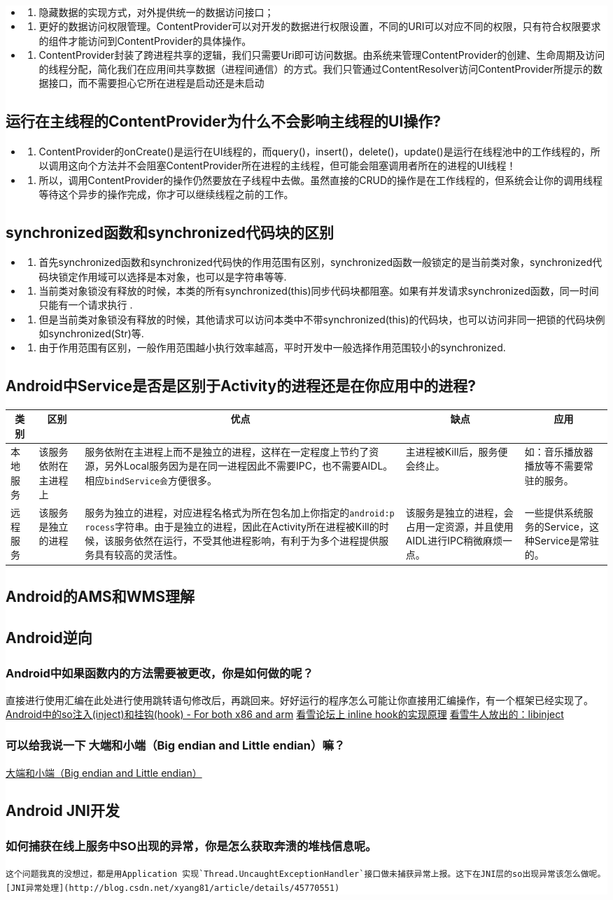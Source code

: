 *   1.  隐藏数据的实现方式，对外提供统一的数据访问接口；
*   1.  更好的数据访问权限管理。ContentProvider可以对开发的数据进行权限设置，不同的URI可以对应不同的权限，只有符合权限要求的组件才能访问到ContentProvider的具体操作。
*   1.  ContentProvider封装了跨进程共享的逻辑，我们只需要Uri即可访问数据。由系统来管理ContentProvider的创建、生命周期及访问的线程分配，简化我们在应用间共享数据（进程间通信）的方式。我们只管通过ContentResolver访问ContentProvider所提示的数据接口，而不需要担心它所在进程是启动还是未启动

## 运行在主线程的ContentProvider为什么不会影响主线程的UI操作?

*   1.  ContentProvider的onCreate()是运行在UI线程的，而query()，insert()，delete()，update()是运行在线程池中的工作线程的，所以调用这向个方法并不会阻塞ContentProvider所在进程的主线程，但可能会阻塞调用者所在的进程的UI线程！
*   1.  所以，调用ContentProvider的操作仍然要放在子线程中去做。虽然直接的CRUD的操作是在工作线程的，但系统会让你的调用线程等待这个异步的操作完成，你才可以继续线程之前的工作。

## synchronized函数和synchronized代码块的区别

*   1.  首先synchronized函数和synchronized代码快的作用范围有区别，synchronized函数一般锁定的是当前类对象，synchronized代码块锁定作用域可以选择是本对象，也可以是字符串等等.
*   1.  当前类对象锁没有释放的时候，本类的所有synchronized(this)同步代码块都阻塞。如果有并发请求synchronized函数，同一时间只能有一个请求执行 .
*   1.  但是当前类对象锁没有释放的时候，其他请求可以访问本类中不带synchronized(this)的代码块，也可以访问非同一把锁的代码块例如synchronized(Str)等.
*   1.  由于作用范围有区别，一般作用范围越小执行效率越高，平时开发中一般选择作用范围较小的synchronized.

## Android中Service是否是区别于Activity的进程还是在你应用中的进程?

| 类别 | 区别 | 优点 | 缺点 | 应用 |
|---|---|---|---|---|
| 本地服务 | 该服务依附在主进程上 | 服务依附在主进程上而不是独立的进程，这样在一定程度上节约了资源，另外Local服务因为是在同一进程因此不需要IPC，也不需要AIDL。相应`bindService会`方便很多。 | 主进程被Kill后，服务便会终止。 | 如：音乐播放器播放等不需要常驻的服务。 | 如：音乐播放器播放等不需要常驻的服务。 |
| 远程服务 | 该服务是独立的进程 | 服务为独立的进程，对应进程名格式为所在包名加上你指定的`android:process`字符串。由于是独立的进程，因此在Activity所在进程被Kill的时候，该服务依然在运行，不受其他进程影响，有利于为多个进程提供服务具有较高的灵活性。 | 该服务是独立的进程，会占用一定资源，并且使用AIDL进行IPC稍微麻烦一点。 |  一些提供系统服务的Service，这种Service是常驻的。 |

## Android的AMS和WMS理解

## Android逆向

###   Android中如果函数内的方法需要被更改，你是如何做的呢？ 

直接进行使用汇编在此处进行使用跳转语句修改后，再跳回来。好好运行的程序怎么可能让你直接用汇编操作，有一个框架已经实现了。 
[Android中的so注入(inject)和挂钩(hook) - For both x86 and arm](http://blog.csdn.net/jinzhuojun/article/details/9900105) 
[看雪论坛上 inline hook的实现原理](https://bbs.pediy.com/thread-180918.htm) 
[看雪牛人放出的：libinject](https://bbs.pediy.com/thread-141355.htm)

###  可以给我说一下 大端和小端（Big endian and Little endian）嘛？  
[大端和小端（Big endian and Little endian）](http://www.cnblogs.com/luxiaoxun/archive/2012/09/05/2671697.html)

## Android JNI开发

###   如何捕获在线上服务中SO出现的异常，你是怎么获取奔溃的堆栈信息呢。 
    这个问题我真的没想过，都是用Application 实现`Thread.UncaughtExceptionHandler`接口做未捕获异常上报。这下在JNI层的so出现异常该怎么做呢。 
    [JNI异常处理](http://blog.csdn.net/xyang81/article/details/45770551)

